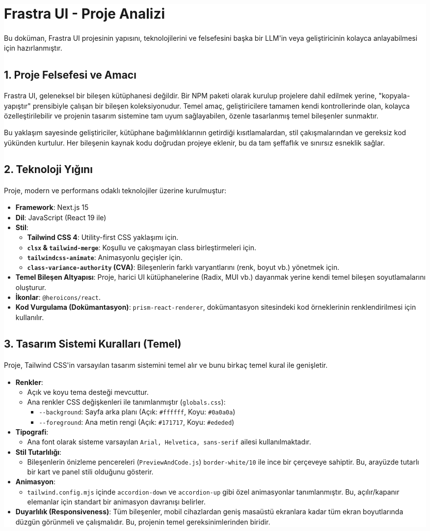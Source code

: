# Frastra UI - Proje Analizi

Bu doküman, Frastra UI projesinin yapısını, teknolojilerini ve felsefesini başka bir LLM'in veya geliştiricinin kolayca anlayabilmesi için hazırlanmıştır.

## 1. Proje Felsefesi ve Amacı

Frastra UI, geleneksel bir bileşen kütüphanesi değildir. Bir NPM paketi olarak kurulup projelere dahil edilmek yerine, "kopyala-yapıştır" prensibiyle çalışan bir bileşen koleksiyonudur. Temel amaç, geliştiricilere tamamen kendi kontrollerinde olan, kolayca özelleştirilebilir ve projenin tasarım sistemine tam uyum sağlayabilen, özenle tasarlanmış temel bileşenler sunmaktır.

Bu yaklaşım sayesinde geliştiriciler, kütüphane bağımlılıklarının getirdiği kısıtlamalardan, stil çakışmalarından ve gereksiz kod yükünden kurtulur. Her bileşenin kaynak kodu doğrudan projeye eklenir, bu da tam şeffaflık ve sınırsız esneklik sağlar.

## 2. Teknoloji Yığını

Proje, modern ve performans odaklı teknolojiler üzerine kurulmuştur:

-   **Framework**: Next.js 15
-   **Dil**: JavaScript (React 19 ile)
-   **Stil**:
    -   **Tailwind CSS 4**: Utility-first CSS yaklaşımı için.
    -   **`clsx` & `tailwind-merge`**: Koşullu ve çakışmayan class birleştirmeleri için.
    -   **`tailwindcss-animate`**: Animasyonlu geçişler için.
    -   **`class-variance-authority` (CVA)**: Bileşenlerin farklı varyantlarını (renk, boyut vb.) yönetmek için.
-   **Temel Bileşen Altyapısı**: Proje, harici UI kütüphanelerine (Radix, MUI vb.) dayanmak yerine kendi temel bileşen soyutlamalarını oluşturur.
-   **İkonlar**: `@heroicons/react`.
-   **Kod Vurgulama (Dokümantasyon)**: `prism-react-renderer`, dokümantasyon sitesindeki kod örneklerinin renklendirilmesi için kullanılır.

## 3. Tasarım Sistemi Kuralları (Temel)

Proje, Tailwind CSS'in varsayılan tasarım sistemini temel alır ve bunu birkaç temel kural ile genişletir.

-   **Renkler**:
    -   Açık ve koyu tema desteği mevcuttur.
    -   Ana renkler CSS değişkenleri ile tanımlanmıştır (`globals.css`):
        -   `--background`: Sayfa arka planı (Açık: `#ffffff`, Koyu: `#0a0a0a`)
        -   `--foreground`: Ana metin rengi (Açık: `#171717`, Koyu: `#ededed`)
-   **Tipografi**:
    -   Ana font olarak sisteme varsayılan `Arial, Helvetica, sans-serif` ailesi kullanılmaktadır.
-   **Stil Tutarlılığı**:
    -   Bileşenlerin önizleme pencereleri (`PreviewAndCode.js`) `border-white/10` ile ince bir çerçeveye sahiptir. Bu, arayüzde tutarlı bir kart ve panel stili olduğunu gösterir.
-   **Animasyon**:
    -   `tailwind.config.mjs` içinde `accordion-down` ve `accordion-up` gibi özel animasyonlar tanımlanmıştır. Bu, açılır/kapanır elemanlar için standart bir animasyon davranışı belirler.
-   **Duyarlılık (Responsiveness)**: Tüm bileşenler, mobil cihazlardan geniş masaüstü ekranlara kadar tüm ekran boyutlarında düzgün görünmeli ve çalışmalıdır. Bu, projenin temel gereksinimlerinden biridir.
